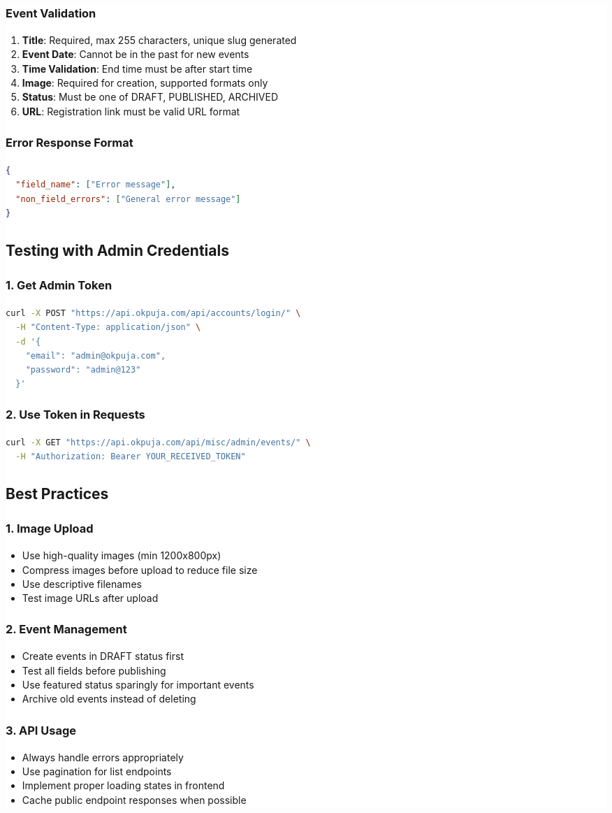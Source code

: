 ### Event Validation
1. **Title**: Required, max 255 characters, unique slug generated
2. **Event Date**: Cannot be in the past for new events
3. **Time Validation**: End time must be after start time
4. **Image**: Required for creation, supported formats only
5. **Status**: Must be one of DRAFT, PUBLISHED, ARCHIVED
6. **URL**: Registration link must be valid URL format

### Error Response Format
```json
{
  "field_name": ["Error message"],
  "non_field_errors": ["General error message"]
}
```

## Testing with Admin Credentials

### 1. Get Admin Token
```bash
curl -X POST "https://api.okpuja.com/api/accounts/login/" \
  -H "Content-Type: application/json" \
  -d '{
    "email": "admin@okpuja.com",
    "password": "admin@123"
  }'
```

### 2. Use Token in Requests
```bash
curl -X GET "https://api.okpuja.com/api/misc/admin/events/" \
  -H "Authorization: Bearer YOUR_RECEIVED_TOKEN"
```

## Best Practices

### 1. Image Upload
- Use high-quality images (min 1200x800px)
- Compress images before upload to reduce file size
- Use descriptive filenames
- Test image URLs after upload

### 2. Event Management
- Create events in DRAFT status first
- Test all fields before publishing
- Use featured status sparingly for important events
- Archive old events instead of deleting

### 3. API Usage
- Always handle errors appropriately
- Use pagination for list endpoints
- Implement proper loading states in frontend
- Cache public endpoint responses when possible
